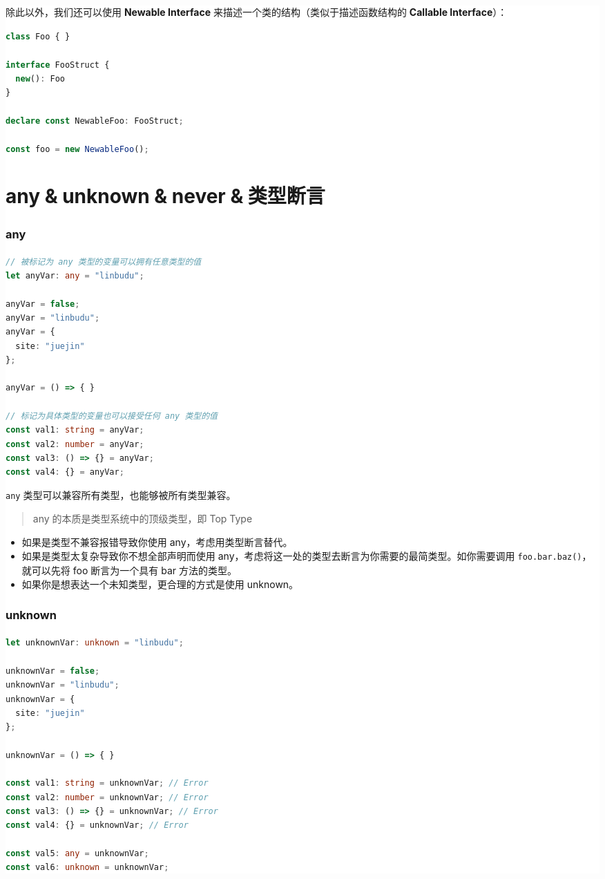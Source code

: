 除此以外，我们还可以使用 **Newable Interface** 来描述一个类的结构（类似于描述函数结构的 **Callable Interface**）：

```typescript
class Foo { }

interface FooStruct {
  new(): Foo
}

declare const NewableFoo: FooStruct;

const foo = new NewableFoo();
```

# any & unknown & never & 类型断言

### any

```typescript
// 被标记为 any 类型的变量可以拥有任意类型的值
let anyVar: any = "linbudu";

anyVar = false;
anyVar = "linbudu";
anyVar = {
  site: "juejin"
};

anyVar = () => { }

// 标记为具体类型的变量也可以接受任何 any 类型的值
const val1: string = anyVar;
const val2: number = anyVar;
const val3: () => {} = anyVar;
const val4: {} = anyVar;
```

`any` 类型可以兼容所有类型，也能够被所有类型兼容。

> any 的本质是类型系统中的顶级类型，即 Top Type

- 如果是类型不兼容报错导致你使用 any，考虑用类型断言替代。
- 如果是类型太复杂导致你不想全部声明而使用 any，考虑将这一处的类型去断言为你需要的最简类型。如你需要调用 `foo.bar.baz()`，就可以先将 foo 断言为一个具有 bar 方法的类型。
- 如果你是想表达一个未知类型，更合理的方式是使用 unknown。

### unknown

```typescript
let unknownVar: unknown = "linbudu";

unknownVar = false;
unknownVar = "linbudu";
unknownVar = {
  site: "juejin"
};

unknownVar = () => { }

const val1: string = unknownVar; // Error
const val2: number = unknownVar; // Error
const val3: () => {} = unknownVar; // Error
const val4: {} = unknownVar; // Error

const val5: any = unknownVar;
const val6: unknown = unknownVar;
```